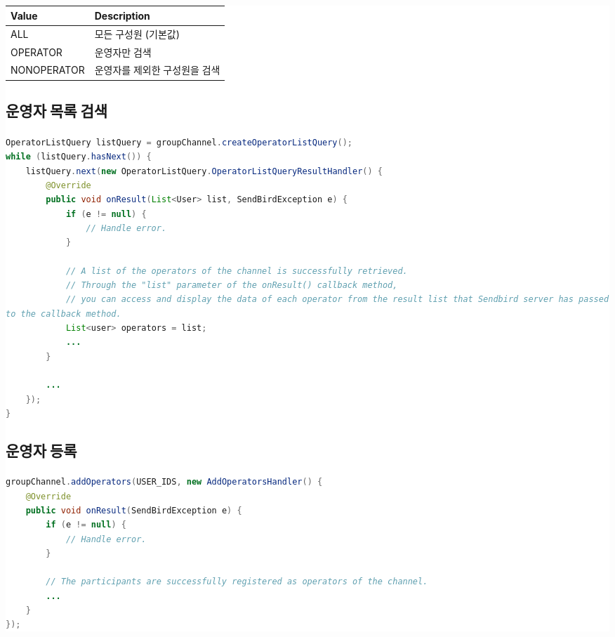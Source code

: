 | Value       | Description                   |
| :---------- | :---------------------------- |
| ALL         | 모든 구성원 (기본값)          |
| OPERATOR    | 운영자만 검색                 |
| NONOPERATOR | 운영자를 제외한 구성원을 검색 |



## 운영자 목록 검색

```java
OperatorListQuery listQuery = groupChannel.createOperatorListQuery();
while (listQuery.hasNext()) {
    listQuery.next(new OperatorListQuery.OperatorListQueryResultHandler() {
        @Override
        public void onResult(List<User> list, SendBirdException e) {
            if (e != null) {
                // Handle error.
            }

            // A list of the operators of the channel is successfully retrieved.
            // Through the "list" parameter of the onResult() callback method,
            // you can access and display the data of each operator from the result list that Sendbird server has passed to the callback method.
            List<user> operators = list;
            ...
        }

        ...
    });
}
```



## 운영자 등록

```java
groupChannel.addOperators(USER_IDS, new AddOperatorsHandler() {
    @Override
    public void onResult(SendBirdException e) {
        if (e != null) {
            // Handle error.
        }

        // The participants are successfully registered as operators of the channel.
        ...
    }
});
```

